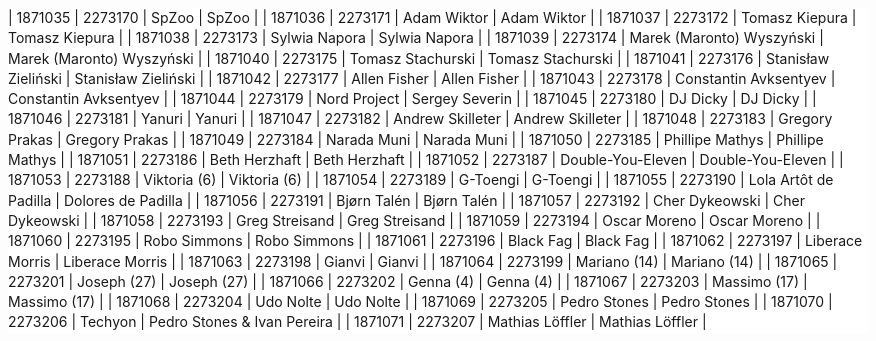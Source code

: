 | 1871035 | 2273170 | SpZoo | SpZoo |
| 1871036 | 2273171 | Adam Wiktor | Adam Wiktor |
| 1871037 | 2273172 | Tomasz Kiepura | Tomasz Kiepura |
| 1871038 | 2273173 | Sylwia Napora | Sylwia Napora |
| 1871039 | 2273174 | Marek (Maronto) Wyszyński | Marek (Maronto) Wyszyński |
| 1871040 | 2273175 | Tomasz Stachurski | Tomasz Stachurski |
| 1871041 | 2273176 | Stanisław Zieliński | Stanisław Zieliński |
| 1871042 | 2273177 | Allen Fisher | Allen Fisher |
| 1871043 | 2273178 | Constantin Avksentyev | Constantin Avksentyev |
| 1871044 | 2273179 | Nord Project | Sergey Severin |
| 1871045 | 2273180 | DJ Dicky | DJ Dicky |
| 1871046 | 2273181 | Yanuri | Yanuri |
| 1871047 | 2273182 | Andrew Skilleter | Andrew Skilleter |
| 1871048 | 2273183 | Gregory Prakas | Gregory Prakas |
| 1871049 | 2273184 | Narada Muni | Narada Muni |
| 1871050 | 2273185 | Phillipe Mathys | Phillipe Mathys |
| 1871051 | 2273186 | Beth Herzhaft | Beth Herzhaft |
| 1871052 | 2273187 | Double-You-Eleven | Double-You-Eleven |
| 1871053 | 2273188 | Viktoria (6) | Viktoria (6) |
| 1871054 | 2273189 | G-Toengi | G-Toengi |
| 1871055 | 2273190 | Lola Artôt de Padilla | Dolores de Padilla |
| 1871056 | 2273191 | Bjørn Talén | Bjørn Talén |
| 1871057 | 2273192 | Cher Dykeowski | Cher Dykeowski |
| 1871058 | 2273193 | Greg Streisand | Greg Streisand |
| 1871059 | 2273194 | Oscar Moreno | Oscar Moreno |
| 1871060 | 2273195 | Robo Simmons | Robo Simmons |
| 1871061 | 2273196 | Black Fag | Black Fag |
| 1871062 | 2273197 | Liberace Morris | Liberace Morris |
| 1871063 | 2273198 | Gianvi | Gianvi |
| 1871064 | 2273199 | Mariano (14) | Mariano (14) |
| 1871065 | 2273201 | Joseph (27) | Joseph (27) |
| 1871066 | 2273202 | Genna (4) | Genna (4) |
| 1871067 | 2273203 | Massimo (17) | Massimo (17) |
| 1871068 | 2273204 | Udo Nolte | Udo Nolte |
| 1871069 | 2273205 | Pedro Stones | Pedro Stones |
| 1871070 | 2273206 | Techyon | Pedro Stones & Ivan Pereira |
| 1871071 | 2273207 | Mathias Löffler | Mathias Löffler |